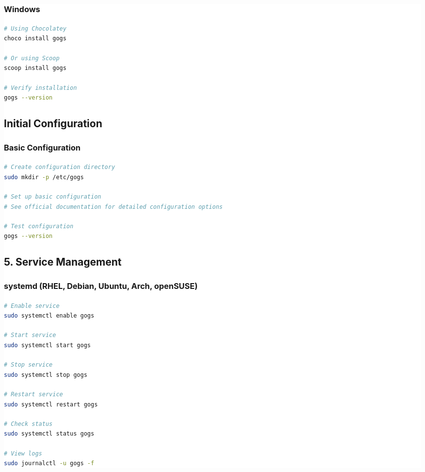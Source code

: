 ### Windows

```bash
# Using Chocolatey
choco install gogs

# Or using Scoop
scoop install gogs

# Verify installation
gogs --version
```

## Initial Configuration

### Basic Configuration

```bash
# Create configuration directory
sudo mkdir -p /etc/gogs

# Set up basic configuration
# See official documentation for detailed configuration options

# Test configuration
gogs --version
```

## 5. Service Management

### systemd (RHEL, Debian, Ubuntu, Arch, openSUSE)

```bash
# Enable service
sudo systemctl enable gogs

# Start service
sudo systemctl start gogs

# Stop service
sudo systemctl stop gogs

# Restart service
sudo systemctl restart gogs

# Check status
sudo systemctl status gogs

# View logs
sudo journalctl -u gogs -f
```
